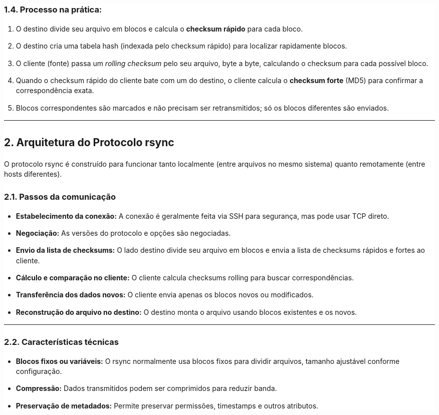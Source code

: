 ### 1.4. Processo na prática:

1. O destino divide seu arquivo em blocos e calcula o **checksum rápido** para cada bloco.

2. O destino cria uma tabela hash (indexada pelo checksum rápido) para localizar rapidamente blocos.

3. O cliente (fonte) passa um *rolling checksum* pelo seu arquivo, byte a byte, calculando o checksum para cada possível bloco.

4. Quando o checksum rápido do cliente bate com um do destino, o cliente calcula o **checksum forte** (MD5) para confirmar a correspondência exata.

5. Blocos correspondentes são marcados e não precisam ser retransmitidos; só os blocos diferentes são enviados.

---

## 2. Arquitetura do Protocolo rsync

O protocolo rsync é construído para funcionar tanto localmente (entre arquivos no mesmo sistema) quanto remotamente (entre hosts diferentes).

### 2.1. Passos da comunicação

* **Estabelecimento da conexão:**
  A conexão é geralmente feita via SSH para segurança, mas pode usar TCP direto.

* **Negociação:**
  As versões do protocolo e opções são negociadas.

* **Envio da lista de checksums:**
  O lado destino divide seu arquivo em blocos e envia a lista de checksums rápidos e fortes ao cliente.

* **Cálculo e comparação no cliente:**
  O cliente calcula checksums rolling para buscar correspondências.

* **Transferência dos dados novos:**
  O cliente envia apenas os blocos novos ou modificados.

* **Reconstrução do arquivo no destino:**
  O destino monta o arquivo usando blocos existentes e os novos.

---

### 2.2. Características técnicas

* **Blocos fixos ou variáveis:**
  O rsync normalmente usa blocos fixos para dividir arquivos, tamanho ajustável conforme configuração.

* **Compressão:**
  Dados transmitidos podem ser comprimidos para reduzir banda.

* **Preservação de metadados:**
  Permite preservar permissões, timestamps e outros atributos.
